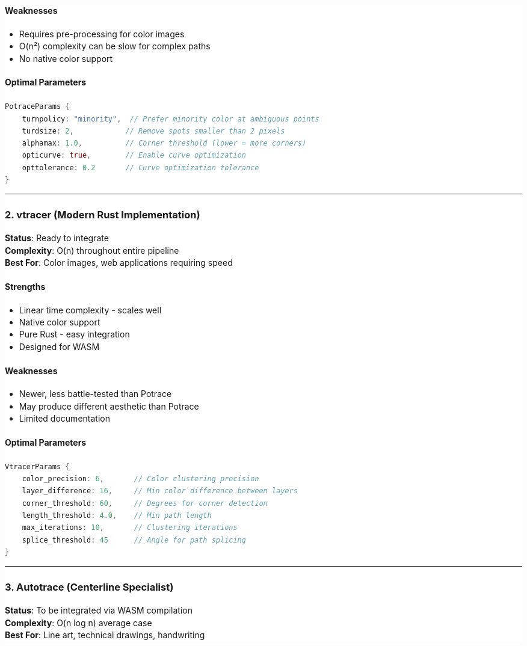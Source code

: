 #### Weaknesses
- Requires pre-processing for color images
- O(n²) complexity can be slow for complex paths
- No native color support

#### Optimal Parameters
```rust
PotraceParams {
    turnpolicy: "minority",  // Prefer minority color at ambiguous points
    turdsize: 2,            // Remove spots smaller than 2 pixels
    alphamax: 1.0,          // Corner threshold (lower = more corners)
    opticurve: true,        // Enable curve optimization
    opttolerance: 0.2       // Curve optimization tolerance
}
```

---

### 2. vtracer (Modern Rust Implementation)
**Status**: Ready to integrate  
**Complexity**: O(n) throughout entire pipeline  
**Best For**: Color images, web applications requiring speed

#### Strengths
- Linear time complexity - scales well
- Native color support
- Pure Rust - easy integration
- Designed for WASM

#### Weaknesses
- Newer, less battle-tested than Potrace
- May produce different aesthetic than Potrace
- Limited documentation

#### Optimal Parameters
```rust
VtracerParams {
    color_precision: 6,       // Color clustering precision
    layer_difference: 16,     // Min color difference between layers
    corner_threshold: 60,     // Degrees for corner detection
    length_threshold: 4.0,    // Min path length
    max_iterations: 10,       // Clustering iterations
    splice_threshold: 45      // Angle for path splicing
}
```

---

### 3. Autotrace (Centerline Specialist)
**Status**: To be integrated via WASM compilation  
**Complexity**: O(n log n) average case  
**Best For**: Line art, technical drawings, handwriting
